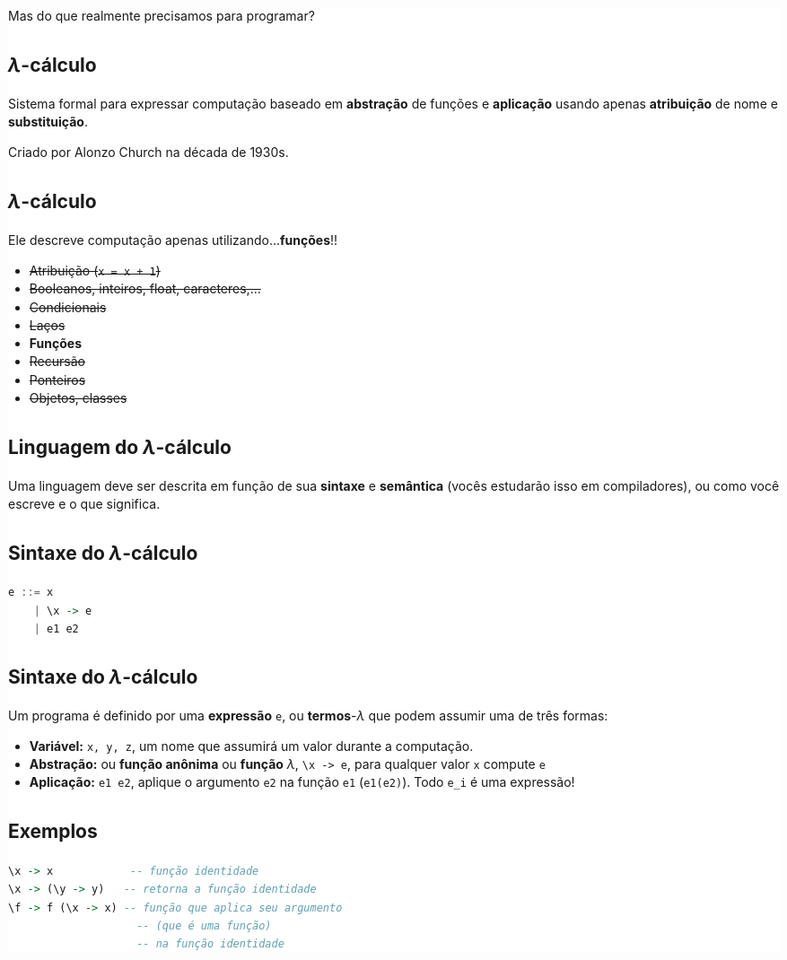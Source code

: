 Mas do que realmente precisamos para programar?

## $\lambda$-cálculo

Sistema formal para expressar computação baseado em **abstração** de funções e **aplicação** usando apenas **atribuição** de nome e **substituição**.

Criado por Alonzo Church na década de 1930s.

## $\lambda$-cálculo

Ele descreve computação apenas utilizando...**funções**!!

- ~~Atribuição (`x = x + 1`)~~
- ~~Booleanos, inteiros, float, caracteres,...~~
- ~~Condicionais~~
- ~~Laços~~
- **Funções**
- ~~Recursão~~
- ~~Ponteiros~~
- ~~Objetos, classes~~

## Linguagem do $\lambda$-cálculo

Uma linguagem deve ser descrita em função de sua **sintaxe** e **semântica** (vocês estudarão isso em compiladores), ou como você escreve e o que significa.

## Sintaxe do $\lambda$-cálculo

```haskell
e ::= x
    | \x -> e
    | e1 e2
```

## Sintaxe do $\lambda$-cálculo

Um programa é definido por uma **expressão** `e`, ou **termos**-$\lambda$ que podem assumir uma de três formas:

- **Variável:** `x, y, z`, um nome que assumirá um valor durante a computação.
- **Abstração:** ou **função anônima** ou **função** $\lambda$, `\x -> e`, para qualquer valor `x` compute `e`
- **Aplicação:** `e1 e2`, aplique o argumento `e2` na função `e1` (`e1(e2)`). Todo `e_i` é uma expressão!

## Exemplos

```haskell
\x -> x            -- função identidade
\x -> (\y -> y)   -- retorna a função identidade
\f -> f (\x -> x) -- função que aplica seu argumento 
                    -- (que é uma função) 
                    -- na função identidade
```
